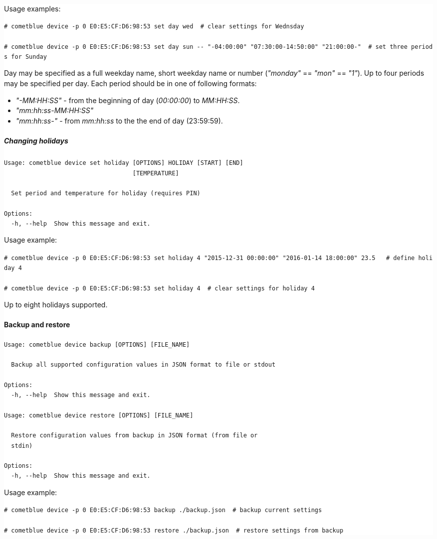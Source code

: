 Usage examples:
```
# cometblue device -p 0 E0:E5:CF:D6:98:53 set day wed  # clear settings for Wednsday

# cometblue device -p 0 E0:E5:CF:D6:98:53 set day sun -- "-04:00:00" "07:30:00-14:50:00" "21:00:00-"  # set three periods for Sunday
```
Day may be specified as a full weekday name, short weekday name or number (*"monday"* == *"mon"* == *"1"*). Up to four periods may be specified per day. Each period should be in one of following formats:
 - *"-MM:HH:SS"* - from the beginning of day (*00:00:00*) to *MM:HH:SS*.
 - *"mm:hh:ss-MM:HH:SS"*
 - *"mm:hh:ss-"* - from *mm:hh:ss* to the the end of day (23:59:59).

##### Changing holidays
```
Usage: cometblue device set holiday [OPTIONS] HOLIDAY [START] [END]
                                    [TEMPERATURE]

  Set period and temperature for holiday (requires PIN)

Options:
  -h, --help  Show this message and exit.
```
Usage example:
```
# cometblue device -p 0 E0:E5:CF:D6:98:53 set holiday 4 "2015-12-31 00:00:00" "2016-01-14 18:00:00" 23.5   # define holiday 4

# cometblue device -p 0 E0:E5:CF:D6:98:53 set holiday 4  # clear settings for holiday 4
```
Up to eight holidays supported.

#### Backup and restore
```
Usage: cometblue device backup [OPTIONS] [FILE_NAME]

  Backup all supported configuration values in JSON format to file or stdout

Options:
  -h, --help  Show this message and exit.

Usage: cometblue device restore [OPTIONS] [FILE_NAME]

  Restore configuration values from backup in JSON format (from file or
  stdin)

Options:
  -h, --help  Show this message and exit.
```
Usage example:
```
# cometblue device -p 0 E0:E5:CF:D6:98:53 backup ./backup.json  # backup current settings

# cometblue device -p 0 E0:E5:CF:D6:98:53 restore ./backup.json  # restore settings from backup
```
